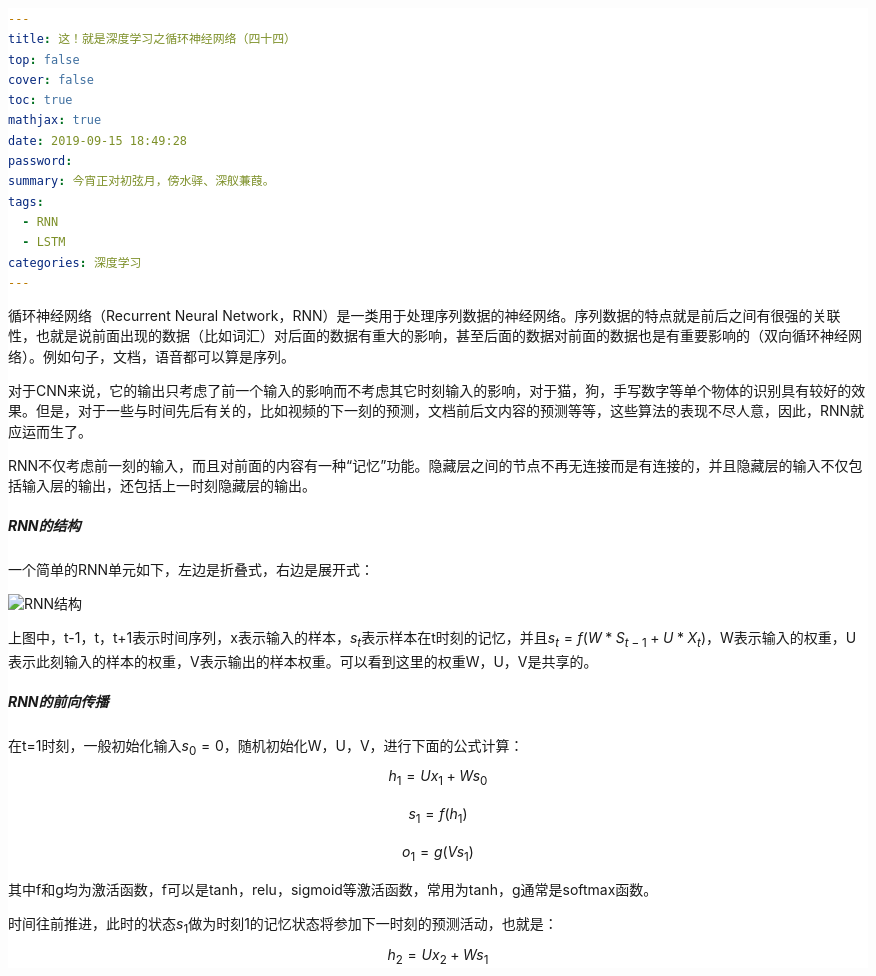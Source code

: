 ```yaml
---
title: 这！就是深度学习之循环神经网络（四十四）
top: false
cover: false
toc: true
mathjax: true
date: 2019-09-15 18:49:28
password:
summary: 今宵正对初弦月，傍水驿、深舣蒹葭。
tags:
  - RNN 
  - LSTM 
categories: 深度学习
---
```


循环神经网络（Recurrent Neural Network，RNN）是一类用于处理序列数据的神经网络。序列数据的特点就是前后之间有很强的关联性，也就是说前面出现的数据（比如词汇）对后面的数据有重大的影响，甚至后面的数据对前面的数据也是有重要影响的（双向循环神经网络）。例如句子，文档，语音都可以算是序列。

对于CNN来说，它的输出只考虑了前一个输入的影响而不考虑其它时刻输入的影响，对于猫，狗，手写数字等单个物体的识别具有较好的效果。但是，对于一些与时间先后有关的，比如视频的下一刻的预测，文档前后文内容的预测等等，这些算法的表现不尽人意，因此，RNN就应运而生了。

RNN不仅考虑前一刻的输入，而且对前面的内容有一种“记忆”功能。隐藏层之间的节点不再无连接而是有连接的，并且隐藏层的输入不仅包括输入层的输出，还包括上一时刻隐藏层的输出。

##### RNN的结构

一个简单的RNN单元如下，左边是折叠式，右边是展开式：

![RNN结构](dl4401.JPG)

上图中，t-1，t，t+1表示时间序列，x表示输入的样本，$s_t$表示样本在t时刻的记忆，并且$s_t=f(W*S_{t-1}+U*X_t)$，W表示输入的权重，U表示此刻输入的样本的权重，V表示输出的样本权重。可以看到这里的权重W，U，V是共享的。



##### RNN的前向传播

在t=1时刻，一般初始化输入$s_0=0$，随机初始化W，U，V，进行下面的公式计算：
$$
h_1=Ux_1+Ws_0
$$

$$
s_1=f(h_1)
$$

$$
o_1=g(Vs_1)
$$

其中f和g均为激活函数，f可以是tanh，relu，sigmoid等激活函数，常用为tanh，g通常是softmax函数。

时间往前推进，此时的状态$s_1$做为时刻1的记忆状态将参加下一时刻的预测活动，也就是：
$$
h_2=Ux_2+Ws_1
$$
